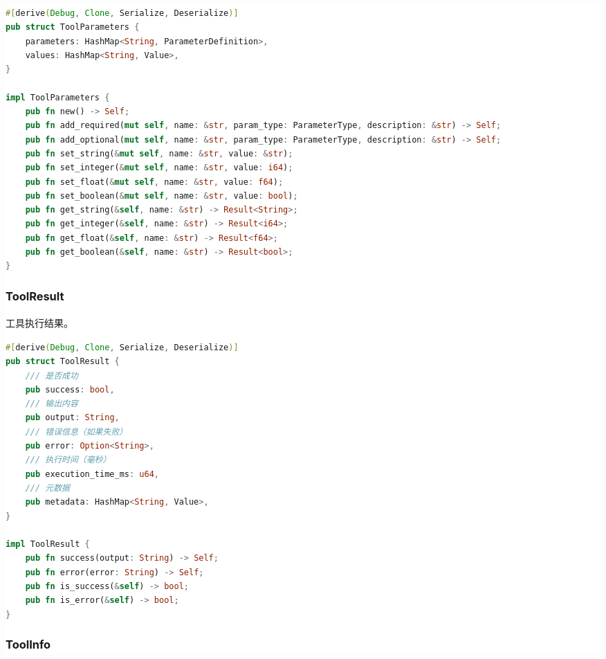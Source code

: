 ```rust
#[derive(Debug, Clone, Serialize, Deserialize)]
pub struct ToolParameters {
    parameters: HashMap<String, ParameterDefinition>,
    values: HashMap<String, Value>,
}

impl ToolParameters {
    pub fn new() -> Self;
    pub fn add_required(mut self, name: &str, param_type: ParameterType, description: &str) -> Self;
    pub fn add_optional(mut self, name: &str, param_type: ParameterType, description: &str) -> Self;
    pub fn set_string(&mut self, name: &str, value: &str);
    pub fn set_integer(&mut self, name: &str, value: i64);
    pub fn set_float(&mut self, name: &str, value: f64);
    pub fn set_boolean(&mut self, name: &str, value: bool);
    pub fn get_string(&self, name: &str) -> Result<String>;
    pub fn get_integer(&self, name: &str) -> Result<i64>;
    pub fn get_float(&self, name: &str) -> Result<f64>;
    pub fn get_boolean(&self, name: &str) -> Result<bool>;
}
```

### ToolResult

工具执行结果。

```rust
#[derive(Debug, Clone, Serialize, Deserialize)]
pub struct ToolResult {
    /// 是否成功
    pub success: bool,
    /// 输出内容
    pub output: String,
    /// 错误信息（如果失败）
    pub error: Option<String>,
    /// 执行时间（毫秒）
    pub execution_time_ms: u64,
    /// 元数据
    pub metadata: HashMap<String, Value>,
}

impl ToolResult {
    pub fn success(output: String) -> Self;
    pub fn error(error: String) -> Self;
    pub fn is_success(&self) -> bool;
    pub fn is_error(&self) -> bool;
}
```

### ToolInfo
